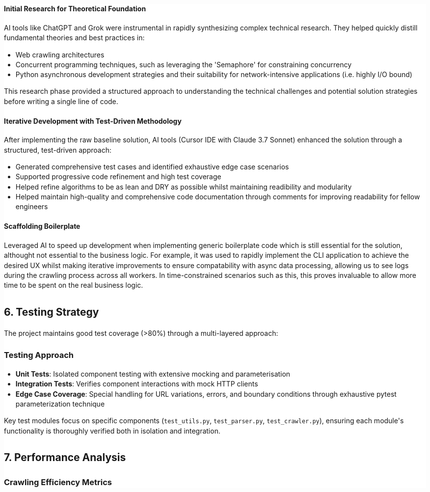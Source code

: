 #### Initial Research for Theoretical Foundation

AI tools like ChatGPT and Grok were instrumental in rapidly synthesizing complex technical research. They helped quickly distill fundamental theories and best practices in:

- Web crawling architectures
- Concurrent programming techniques, such as leveraging the 'Semaphore' for constraining concurrency
- Python asynchronous development strategies and their suitability for network-intensive applications (i.e. highly I/O bound)

This research phase provided a structured approach to understanding the technical challenges and potential solution strategies before writing a single line of code.

#### Iterative Development with Test-Driven Methodology

After implementing the raw baseline solution, AI tools (Cursor IDE with Claude 3.7 Sonnet) enhanced the solution through a structured, test-driven approach:

- Generated comprehensive test cases and identified exhaustive edge case scenarios
- Supported progressive code refinement and high test coverage
- Helped refine algorithms to be as lean and DRY as possible whilst maintaining readibility and modularity
- Helped maintain high-quality and comprehensive code documentation through comments for improving readability for fellow engineers

#### Scaffolding Boilerplate

Leveraged AI to speed up development when implementing generic boilerplate code which is still essential for the solution, althought not essential to the business logic. For example, it was used to rapidly implement the CLI application to achieve the desired UX whilst making iterative improvements to ensure compatability with async data processing, allowing us to see logs during the crawling process across all workers. In time-constrained scenarios such as this, this proves invaluable to allow more time to be spent on the real business logic.

## 6. Testing Strategy

The project maintains good test coverage (>80%) through a multi-layered approach:

### Testing Approach

- **Unit Tests**: Isolated component testing with extensive mocking and parameterisation
- **Integration Tests**: Verifies component interactions with mock HTTP clients
- **Edge Case Coverage**: Special handling for URL variations, errors, and boundary conditions through exhaustive pytest parameterization technique

Key test modules focus on specific components (`test_utils.py`, `test_parser.py`, `test_crawler.py`), ensuring each module's functionality is thoroughly verified both in isolation and integration.

## 7. Performance Analysis

### Crawling Efficiency Metrics
